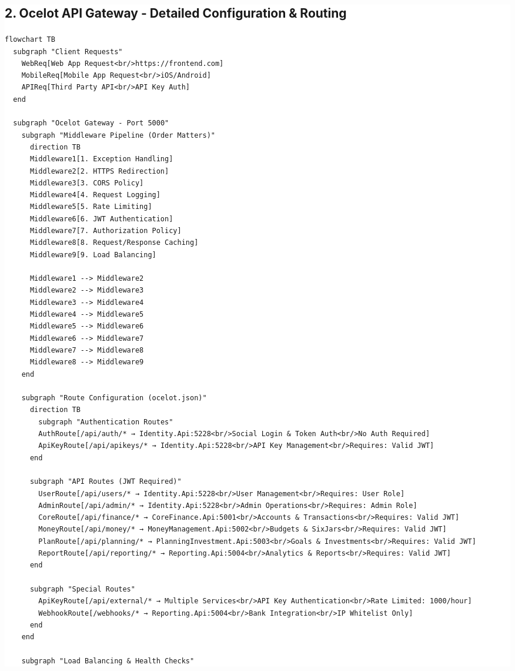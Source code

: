 ## 2. Ocelot API Gateway - Detailed Configuration & Routing

```mermaid
flowchart TB
  subgraph "Client Requests"
    WebReq[Web App Request<br/>https://frontend.com]
    MobileReq[Mobile App Request<br/>iOS/Android]
    APIReq[Third Party API<br/>API Key Auth]
  end

  subgraph "Ocelot Gateway - Port 5000"
    subgraph "Middleware Pipeline (Order Matters)"
      direction TB
      Middleware1[1. Exception Handling]
      Middleware2[2. HTTPS Redirection]
      Middleware3[3. CORS Policy]
      Middleware4[4. Request Logging]
      Middleware5[5. Rate Limiting]
      Middleware6[6. JWT Authentication]
      Middleware7[7. Authorization Policy]
      Middleware8[8. Request/Response Caching]
      Middleware9[9. Load Balancing]
      
      Middleware1 --> Middleware2
      Middleware2 --> Middleware3
      Middleware3 --> Middleware4
      Middleware4 --> Middleware5
      Middleware5 --> Middleware6
      Middleware6 --> Middleware7
      Middleware7 --> Middleware8
      Middleware8 --> Middleware9
    end
    
    subgraph "Route Configuration (ocelot.json)"
      direction TB
        subgraph "Authentication Routes"
        AuthRoute[/api/auth/* → Identity.Api:5228<br/>Social Login & Token Auth<br/>No Auth Required]
        ApiKeyRoute[/api/apikeys/* → Identity.Api:5228<br/>API Key Management<br/>Requires: Valid JWT]
      end
      
      subgraph "API Routes (JWT Required)"
        UserRoute[/api/users/* → Identity.Api:5228<br/>User Management<br/>Requires: User Role]
        AdminRoute[/api/admin/* → Identity.Api:5228<br/>Admin Operations<br/>Requires: Admin Role]
        CoreRoute[/api/finance/* → CoreFinance.Api:5001<br/>Accounts & Transactions<br/>Requires: Valid JWT]
        MoneyRoute[/api/money/* → MoneyManagement.Api:5002<br/>Budgets & SixJars<br/>Requires: Valid JWT]
        PlanRoute[/api/planning/* → PlanningInvestment.Api:5003<br/>Goals & Investments<br/>Requires: Valid JWT]
        ReportRoute[/api/reporting/* → Reporting.Api:5004<br/>Analytics & Reports<br/>Requires: Valid JWT]
      end
      
      subgraph "Special Routes"
        ApiKeyRoute[/api/external/* → Multiple Services<br/>API Key Authentication<br/>Rate Limited: 1000/hour]
        WebhookRoute[/webhooks/* → Reporting.Api:5004<br/>Bank Integration<br/>IP Whitelist Only]
      end
    end
    
    subgraph "Load Balancing & Health Checks"
```